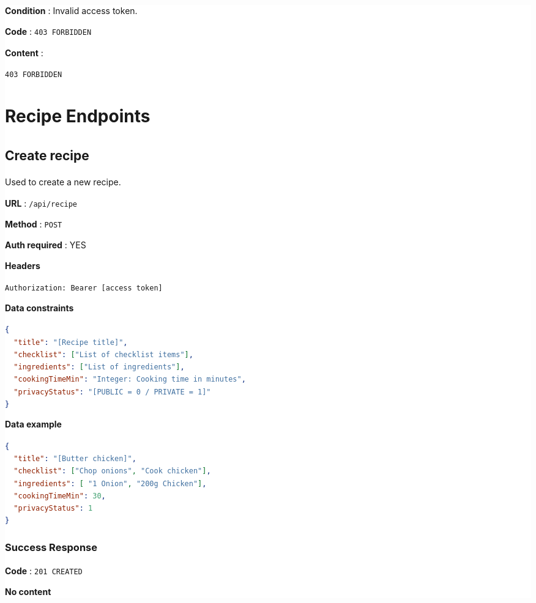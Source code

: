 **Condition** : Invalid access token.

**Code** : `403 FORBIDDEN`

**Content** :

```
403 FORBIDDEN
```


# Recipe Endpoints

## Create recipe

Used to create a new recipe.

**URL** : `/api/recipe`

**Method** : `POST`

**Auth required** : YES

**Headers**
```
Authorization: Bearer [access token]
```

**Data constraints**

```json
{
  "title": "[Recipe title]",
  "checklist": ["List of checklist items"],
  "ingredients": ["List of ingredients"],
  "cookingTimeMin": "Integer: Cooking time in minutes",
  "privacyStatus": "[PUBLIC = 0 / PRIVATE = 1]"
}
```

**Data example**

```json
{
  "title": "[Butter chicken]",
  "checklist": ["Chop onions", "Cook chicken"],
  "ingredients": [ "1 Onion", "200g Chicken"],
  "cookingTimeMin": 30,
  "privacyStatus": 1
}
```

### Success Response

**Code** : `201 CREATED`

**No content**
